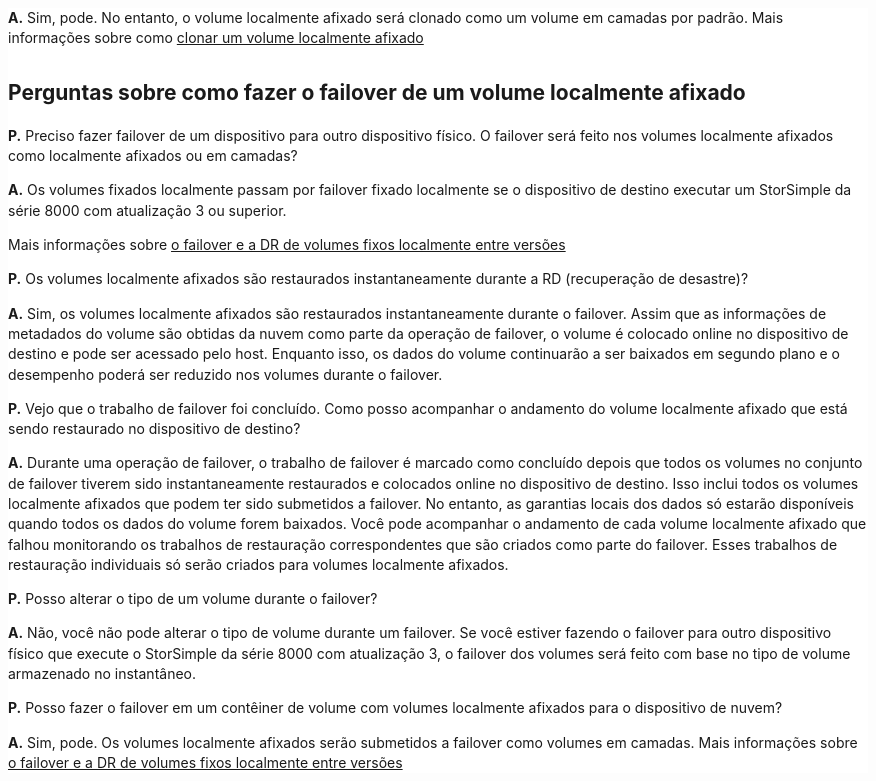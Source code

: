 **A.** Sim, pode. No entanto, o volume localmente afixado será clonado como um volume em camadas por padrão. Mais informações sobre como [clonar um volume localmente afixado](storsimple-8000-clone-volume-u2.md)

## <a name="questions-about-failing-over-a-locally-pinned-volume"></a>Perguntas sobre como fazer o failover de um volume localmente afixado
**P.** Preciso fazer failover de um dispositivo para outro dispositivo físico. O failover será feito nos volumes localmente afixados como localmente afixados ou em camadas?

**A.** Os volumes fixados localmente passam por failover fixado localmente se o dispositivo de destino executar um StorSimple da série 8000 com atualização 3 ou superior.

Mais informações sobre [o failover e a DR de volumes fixos localmente entre versões](storsimple-8000-device-failover-disaster-recovery.md#device-failover-across-software-versions)

**P.** Os volumes localmente afixados são restaurados instantaneamente durante a RD (recuperação de desastre)?

**A.** Sim, os volumes localmente afixados são restaurados instantaneamente durante o failover. Assim que as informações de metadados do volume são obtidas da nuvem como parte da operação de failover, o volume é colocado online no dispositivo de destino e pode ser acessado pelo host. Enquanto isso, os dados do volume continuarão a ser baixados em segundo plano e o desempenho poderá ser reduzido nos volumes durante o failover.

**P.** Vejo que o trabalho de failover foi concluído. Como posso acompanhar o andamento do volume localmente afixado que está sendo restaurado no dispositivo de destino?

**A.** Durante uma operação de failover, o trabalho de failover é marcado como concluído depois que todos os volumes no conjunto de failover tiverem sido instantaneamente restaurados e colocados online no dispositivo de destino. Isso inclui todos os volumes localmente afixados que podem ter sido submetidos a failover. No entanto, as garantias locais dos dados só estarão disponíveis quando todos os dados do volume forem baixados. Você pode acompanhar o andamento de cada volume localmente afixado que falhou monitorando os trabalhos de restauração correspondentes que são criados como parte do failover. Esses trabalhos de restauração individuais só serão criados para volumes localmente afixados.

**P.** Posso alterar o tipo de um volume durante o failover?

**A.** Não, você não pode alterar o tipo de volume durante um failover. Se você estiver fazendo o failover para outro dispositivo físico que execute o StorSimple da série 8000 com atualização 3, o failover dos volumes será feito com base no tipo de volume armazenado no instantâneo.

**P.** Posso fazer o failover em um contêiner de volume com volumes localmente afixados para o dispositivo de nuvem?

**A.** Sim, pode. Os volumes localmente afixados serão submetidos a failover como volumes em camadas. Mais informações sobre [o failover e a DR de volumes fixos localmente entre versões](storsimple-8000-device-failover-disaster-recovery.md#common-considerations-for-device-failover)

